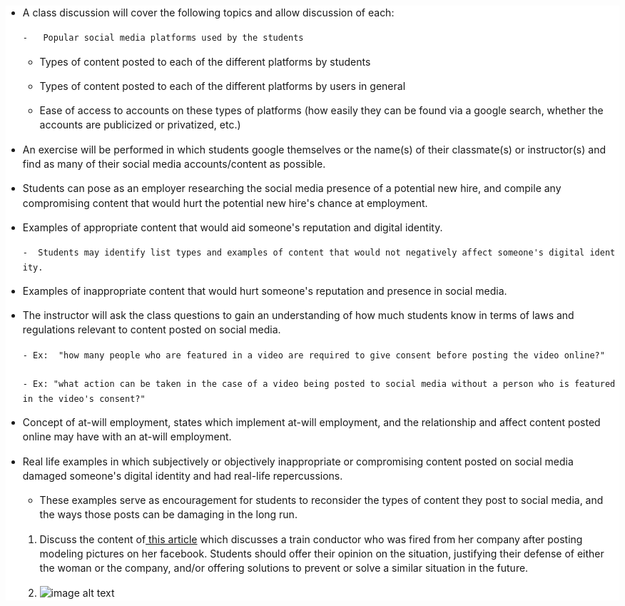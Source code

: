 -   A class discussion will cover the following topics and allow discussion of each:

    	-   Popular social media platforms used by the students

	-   Types of content posted to each of the different platforms by students    

	-   Types of content posted to each of the different platforms by users in general    

	-   Ease of access to accounts on these types of platforms (how easily they can be found via a google search, whether the accounts are publicized or privatized, etc.)

    

-  An exercise will be performed in which students google themselves or the name(s) of their classmate(s) or instructor(s) and find as many of their social media accounts/content as possible.

	

- Students can pose as an employer researching the social media presence of a potential new hire, and compile any compromising content that would hurt the potential new hire's chance at employment.

    

-   Examples of appropriate content that would aid someone's reputation and digital identity.

    	-  Students may identify list types and examples of content that would not negatively affect someone's digital identity.

-   Examples of inappropriate content that would hurt someone's reputation and presence in social media.

    

-   The instructor will ask the class questions to gain an understanding of how much students know in terms of laws and regulations relevant to content posted on social media.

		- Ex:  "how many people who are featured in a video are required to give consent before posting the video online?" 

		- Ex: "what action can be taken in the case of a video being posted to social media without a person who is featured in the video's consent?"

    

-   Concept of at-will employment, states which implement at-will employment, and the relationship and affect content posted online may have with an at-will employment.

    

-   Real life examples in which subjectively or objectively inappropriate or compromising content posted on social media damaged someone's digital identity and had real-life repercussions. 

	- These examples serve as encouragement for students to reconsider the types of content they post to social media, and the ways those posts can be damaging in the long run.

    

	1.  Discuss the content of[ this article](http://www.cbc.ca/news/business/cp-rail-stephanie-katelnikoff-facebook-1.4498140) which discusses a train conductor who was fired from her company after posting modeling pictures on her facebook. Students should offer their opinion on the situation, justifying their defense of either the woman or the company, and/or offering solutions to prevent or solve a similar situation in the future.

    

	2.  ![image alt text](http://digital-storytelling.lsupathways.org/images/CxmjwPbaeX7qXG8A6EnMvg_img_0.png)
